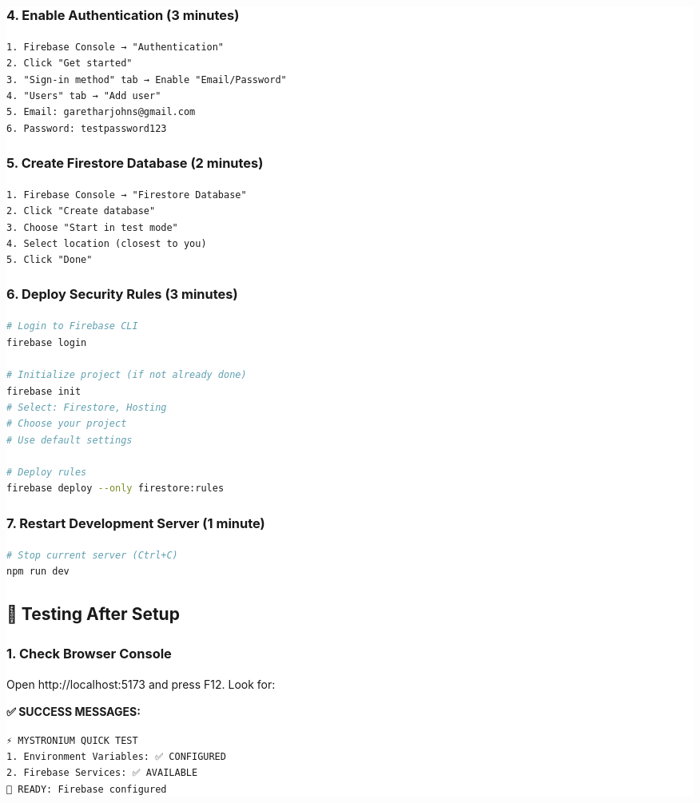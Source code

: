 ### 4. Enable Authentication (3 minutes)
```
1. Firebase Console → "Authentication"
2. Click "Get started"
3. "Sign-in method" tab → Enable "Email/Password"
4. "Users" tab → "Add user"
5. Email: garetharjohns@gmail.com
6. Password: testpassword123
```

### 5. Create Firestore Database (2 minutes)
```
1. Firebase Console → "Firestore Database"
2. Click "Create database"
3. Choose "Start in test mode"
4. Select location (closest to you)
5. Click "Done"
```

### 6. Deploy Security Rules (3 minutes)
```bash
# Login to Firebase CLI
firebase login

# Initialize project (if not already done)
firebase init
# Select: Firestore, Hosting
# Choose your project
# Use default settings

# Deploy rules
firebase deploy --only firestore:rules
```

### 7. Restart Development Server (1 minute)
```bash
# Stop current server (Ctrl+C)
npm run dev
```

## 🧪 Testing After Setup

### 1. Check Browser Console
Open http://localhost:5173 and press F12. Look for:

**✅ SUCCESS MESSAGES:**
```
⚡ MYSTRONIUM QUICK TEST
1. Environment Variables: ✅ CONFIGURED
2. Firebase Services: ✅ AVAILABLE
🎉 READY: Firebase configured
```
